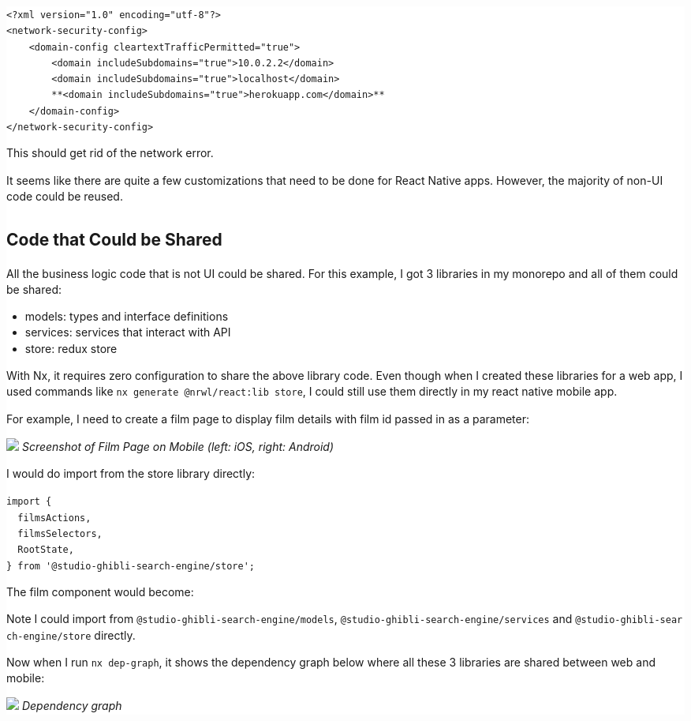 ```
<?xml version="1.0" encoding="utf-8"?>
<network-security-config>
    <domain-config cleartextTrafficPermitted="true">
        <domain includeSubdomains="true">10.0.2.2</domain>
        <domain includeSubdomains="true">localhost</domain>
        **<domain includeSubdomains="true">herokuapp.com</domain>**
    </domain-config>
</network-security-config>
```

This should get rid of the network error.

It seems like there are quite a few customizations that need to be done for React Native apps. However, the majority of non-UI code could be reused.

## Code that Could be Shared

All the business logic code that is not UI could be shared. For this example, I got 3 libraries in my monorepo and all of them could be shared:

- models: types and interface definitions
- services: services that interact with API
- store: redux store

With Nx, it requires zero configuration to share the above library code. Even though when I created these libraries for a web app, I used commands like `nx generate @nrwl/react:lib store`, I could still use them directly in my react native mobile app.

For example, I need to create a film page to display film details with film id passed in as a parameter:

![](/blog/images/2022-02-01/1*zD_5omXSG-hIVHbgpCb-bA.avif)
_Screenshot of Film Page on Mobile (left: iOS, right: Android)_

I would do import from the store library directly:

```
import {
  filmsActions,
  filmsSelectors,
  RootState,
} from '@studio-ghibli-search-engine/store';
```

The film component would become:

Note I could import from `@studio-ghibli-search-engine/models`, `@studio-ghibli-search-engine/services` and `@studio-ghibli-search-engine/store` directly.

Now when I run `nx dep-graph`, it shows the dependency graph below where all these 3 libraries are shared between web and mobile:

![](/blog/images/2022-02-01/1*697qjtaGr4mTSnuRq6vpPw.avif)
_Dependency graph_
